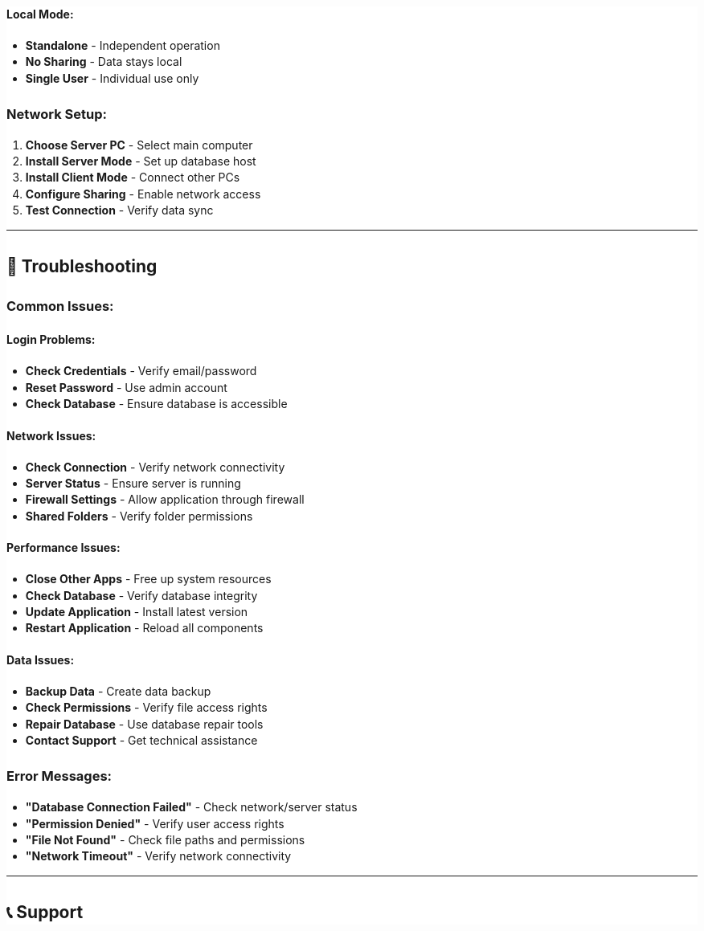 #### Local Mode:
- **Standalone** - Independent operation
- **No Sharing** - Data stays local
- **Single User** - Individual use only

### Network Setup:
1. **Choose Server PC** - Select main computer
2. **Install Server Mode** - Set up database host
3. **Install Client Mode** - Connect other PCs
4. **Configure Sharing** - Enable network access
5. **Test Connection** - Verify data sync

---

## 🔧 Troubleshooting

### Common Issues:

#### Login Problems:
- **Check Credentials** - Verify email/password
- **Reset Password** - Use admin account
- **Check Database** - Ensure database is accessible

#### Network Issues:
- **Check Connection** - Verify network connectivity
- **Server Status** - Ensure server is running
- **Firewall Settings** - Allow application through firewall
- **Shared Folders** - Verify folder permissions

#### Performance Issues:
- **Close Other Apps** - Free up system resources
- **Check Database** - Verify database integrity
- **Update Application** - Install latest version
- **Restart Application** - Reload all components

#### Data Issues:
- **Backup Data** - Create data backup
- **Check Permissions** - Verify file access rights
- **Repair Database** - Use database repair tools
- **Contact Support** - Get technical assistance

### Error Messages:
- **"Database Connection Failed"** - Check network/server status
- **"Permission Denied"** - Verify user access rights
- **"File Not Found"** - Check file paths and permissions
- **"Network Timeout"** - Verify network connectivity

---

## 📞 Support
